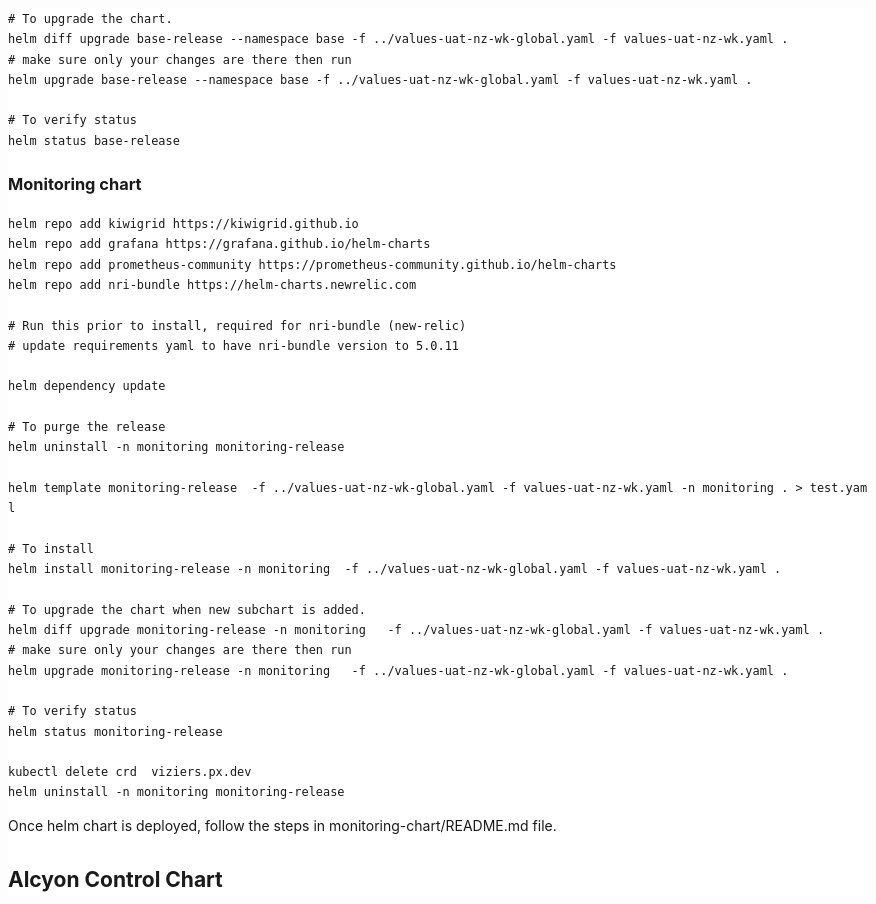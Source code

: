 ````
# To upgrade the chart.
helm diff upgrade base-release --namespace base -f ../values-uat-nz-wk-global.yaml -f values-uat-nz-wk.yaml .
# make sure only your changes are there then run
helm upgrade base-release --namespace base -f ../values-uat-nz-wk-global.yaml -f values-uat-nz-wk.yaml .

# To verify status
helm status base-release
````

### Monitoring chart

````
helm repo add kiwigrid https://kiwigrid.github.io
helm repo add grafana https://grafana.github.io/helm-charts
helm repo add prometheus-community https://prometheus-community.github.io/helm-charts
helm repo add nri-bundle https://helm-charts.newrelic.com

# Run this prior to install, required for nri-bundle (new-relic)
# update requirements yaml to have nri-bundle version to 5.0.11

helm dependency update

# To purge the release
helm uninstall -n monitoring monitoring-release

helm template monitoring-release  -f ../values-uat-nz-wk-global.yaml -f values-uat-nz-wk.yaml -n monitoring . > test.yaml

# To install
helm install monitoring-release -n monitoring  -f ../values-uat-nz-wk-global.yaml -f values-uat-nz-wk.yaml .

# To upgrade the chart when new subchart is added.
helm diff upgrade monitoring-release -n monitoring   -f ../values-uat-nz-wk-global.yaml -f values-uat-nz-wk.yaml .
# make sure only your changes are there then run
helm upgrade monitoring-release -n monitoring   -f ../values-uat-nz-wk-global.yaml -f values-uat-nz-wk.yaml .

# To verify status
helm status monitoring-release

kubectl delete crd  viziers.px.dev
helm uninstall -n monitoring monitoring-release
````

Once helm chart is deployed, follow the steps in monitoring-chart/README.md file.

## Alcyon Control Chart
